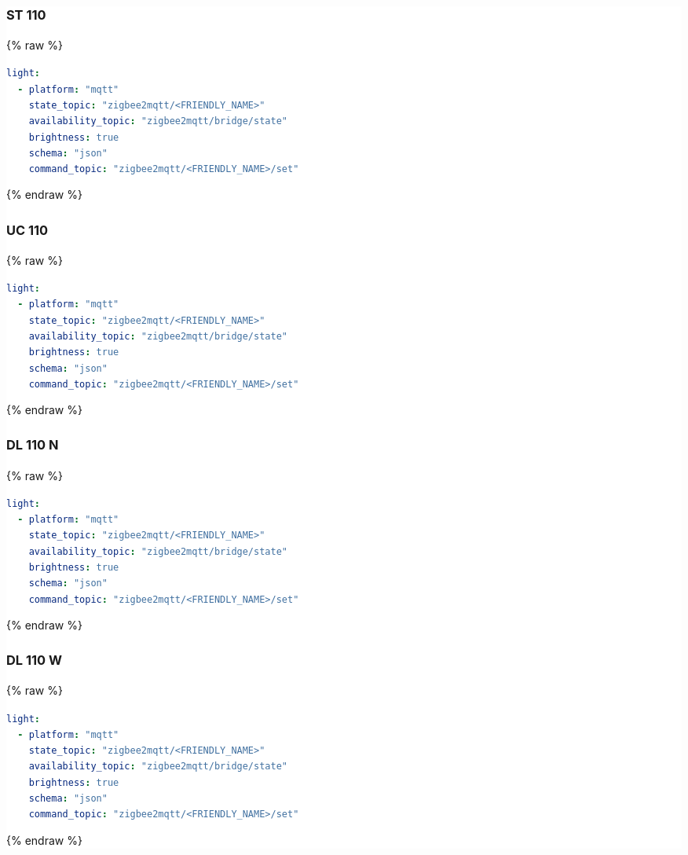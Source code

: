 ### ST 110
{% raw %}
```yaml
light:
  - platform: "mqtt"
    state_topic: "zigbee2mqtt/<FRIENDLY_NAME>"
    availability_topic: "zigbee2mqtt/bridge/state"
    brightness: true
    schema: "json"
    command_topic: "zigbee2mqtt/<FRIENDLY_NAME>/set"
```
{% endraw %}

### UC 110
{% raw %}
```yaml
light:
  - platform: "mqtt"
    state_topic: "zigbee2mqtt/<FRIENDLY_NAME>"
    availability_topic: "zigbee2mqtt/bridge/state"
    brightness: true
    schema: "json"
    command_topic: "zigbee2mqtt/<FRIENDLY_NAME>/set"
```
{% endraw %}

### DL 110 N
{% raw %}
```yaml
light:
  - platform: "mqtt"
    state_topic: "zigbee2mqtt/<FRIENDLY_NAME>"
    availability_topic: "zigbee2mqtt/bridge/state"
    brightness: true
    schema: "json"
    command_topic: "zigbee2mqtt/<FRIENDLY_NAME>/set"
```
{% endraw %}

### DL 110 W
{% raw %}
```yaml
light:
  - platform: "mqtt"
    state_topic: "zigbee2mqtt/<FRIENDLY_NAME>"
    availability_topic: "zigbee2mqtt/bridge/state"
    brightness: true
    schema: "json"
    command_topic: "zigbee2mqtt/<FRIENDLY_NAME>/set"
```
{% endraw %}
